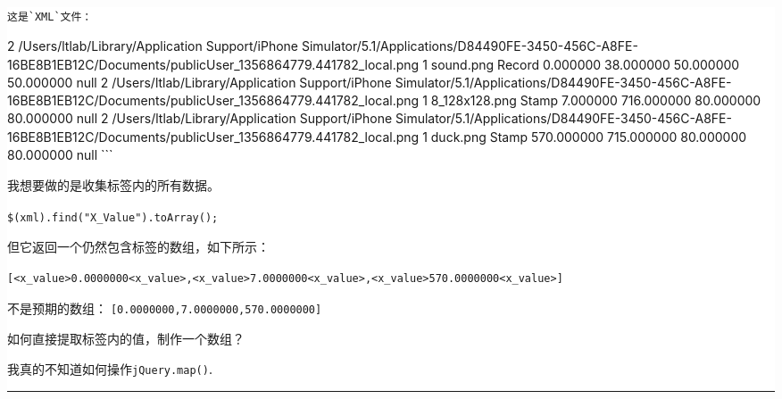 ```
这是`XML`文件：

```
<SketchPad>
<Player>
    <TotalPage>2</TotalPage>
    <BackgroundImage>/Users/ltlab/Library/Application Support/iPhone Simulator/5.1/Applications/D84490FE-3450-456C-A8FE-16BE8B1EB12C/Documents/publicUser_1356864779.441782_local.png</BackgroundImage>
    <Name>1</Name>
    <SelfBackgroundImage>sound.png</SelfBackgroundImage>
    <Type>Record</Type>
    <X_Value>0.000000</X_Value>
    <Y_Value>38.000000</Y_Value>
    <Height_Value>50.000000</Height_Value>
    <Width_Value>50.000000</Width_Value>
    <File_Path>null</File_Path>
</Player>
<Player>
    <TotalPage>2</TotalPage>
    <BackgroundImage>/Users/ltlab/Library/Application Support/iPhone Simulator/5.1/Applications/D84490FE-3450-456C-A8FE-16BE8B1EB12C/Documents/publicUser_1356864779.441782_local.png</BackgroundImage>
    <Name>1</Name>
    <SelfBackgroundImage>8_128x128.png</SelfBackgroundImage>
    <Type>Stamp</Type>
    <X_Value>7.000000</X_Value>
    <Y_Value>716.000000</Y_Value>
    <Height_Value>80.000000</Height_Value>
    <Width_Value>80.000000</Width_Value>
    <File_Path>null</File_Path>
</Player>
<Player>
    <TotalPage>2</TotalPage>
    <BackgroundImage>/Users/ltlab/Library/Application Support/iPhone Simulator/5.1/Applications/D84490FE-3450-456C-A8FE-16BE8B1EB12C/Documents/publicUser_1356864779.441782_local.png</BackgroundImage>
    <Name>1</Name>
    <SelfBackgroundImage>duck.png</SelfBackgroundImage>
    <Type>Stamp</Type>
    <X_Value>570.000000</X_Value>
    <Y_Value>715.000000</Y_Value>
    <Height_Value>80.000000</Height_Value>
    <Width_Value>80.000000</Width_Value>
    <File_Path>null</File_Path>
</Player>
</SketchPad> 
```

我想要做的是收集标签内的所有数据。

```
$(xml).find("X_Value").toArray(); 
```

但它返回一个仍然包含标签的数组，如下所示：

`[<x_value>0.0000000<x_value>,<x_value>7.0000000<x_value>,<x_value>570.0000000<x_value>]`

不是预期的数组： `[0.0000000,7.0000000,570.0000000]`

如何直接提取标签内的值，制作一个数组？

我真的不知道如何操作`jQuery.map()`.

* * *

```
